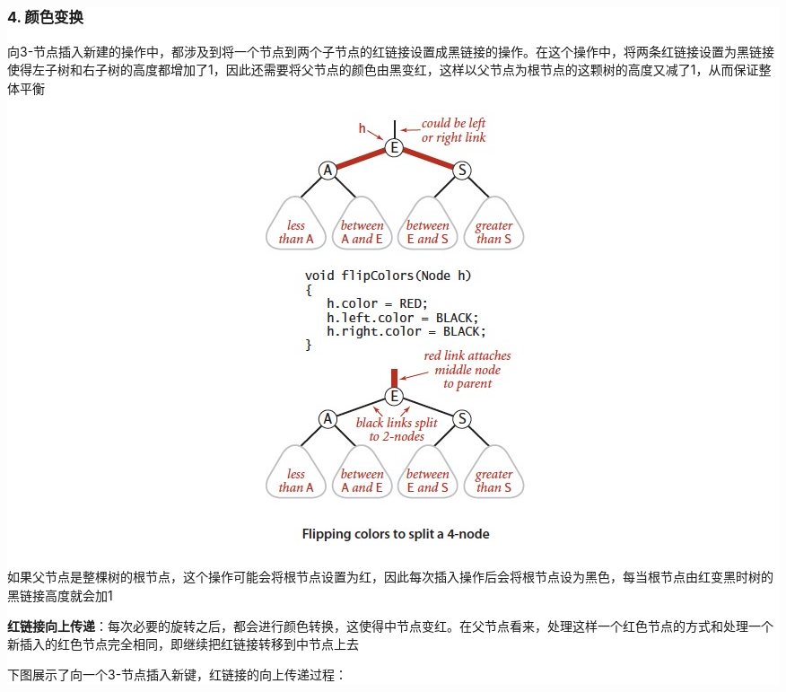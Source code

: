 ### 4. 颜色变换

向3-节点插入新建的操作中，都涉及到将一个节点到两个子节点的红链接设置成黑链接的操作。在这个操作中，将两条红链接设置为黑链接使得左子树和右子树的高度都增加了1，因此还需要将父节点的颜色由黑变红，这样以父节点为根节点的这颗树的高度又减了1，从而保证整体平衡

<div align="center"> <img src="./pic/al-tree-16.png"/> </div>

如果父节点是整棵树的根节点，这个操作可能会将根节点设置为红，因此每次插入操作后会将根节点设为黑色，每当根节点由红变黑时树的黑链接高度就会加1

**红链接向上传递**：每次必要的旋转之后，都会进行颜色转换，这使得中节点变红。在父节点看来，处理这样一个红色节点的方式和处理一个新插入的红色节点完全相同，即继续把红链接转移到中节点上去

下图展示了向一个3-节点插入新键，红链接的向上传递过程：
